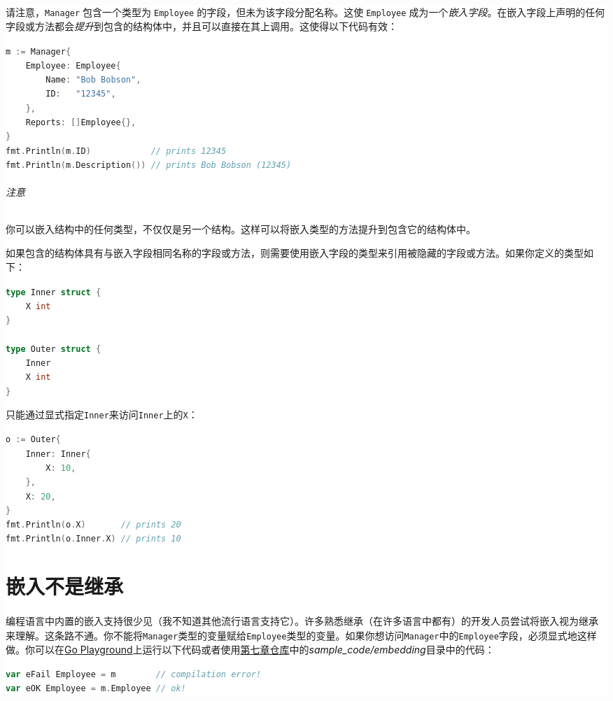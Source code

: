 请注意，`Manager` 包含一个类型为 `Employee` 的字段，但未为该字段分配名称。这使 `Employee` 成为一个*嵌入字段*。在嵌入字段上声明的任何字段或方法都会*提升*到包含的结构体中，并且可以直接在其上调用。这使得以下代码有效：

```go
m := Manager{
    Employee: Employee{
        Name: "Bob Bobson",
        ID:   "12345",
    },
    Reports: []Employee{},
}
fmt.Println(m.ID)            // prints 12345
fmt.Println(m.Description()) // prints Bob Bobson (12345)
```

###### 注意

你可以嵌入结构中的任何类型，不仅仅是另一个结构。这样可以将嵌入类型的方法提升到包含它的结构体中。

如果包含的结构体具有与嵌入字段相同名称的字段或方法，则需要使用嵌入字段的类型来引用被隐藏的字段或方法。如果你定义的类型如下：

```go
type Inner struct {
    X int
}

type Outer struct {
    Inner
    X int
}
```

只能通过显式指定`Inner`来访问`Inner`上的`X`：

```go
o := Outer{
    Inner: Inner{
        X: 10,
    },
    X: 20,
}
fmt.Println(o.X)       // prints 20
fmt.Println(o.Inner.X) // prints 10
```

# 嵌入不是继承

编程语言中内置的嵌入支持很少见（我不知道其他流行语言支持它）。许多熟悉继承（在许多语言中都有）的开发人员尝试将嵌入视为继承来理解。这条路不通。你不能将`Manager`类型的变量赋给`Employee`类型的变量。如果你想访问`Manager`中的`Employee`字段，必须显式地这样做。你可以在[Go Playground](https://oreil.ly/vBl7o)上运行以下代码或者使用[第七章仓库](https://oreil.ly/qJQgV)中的*sample_code/embedding*目录中的代码：

```go
var eFail Employee = m        // compilation error!
var eOK Employee = m.Employee // ok!
```
